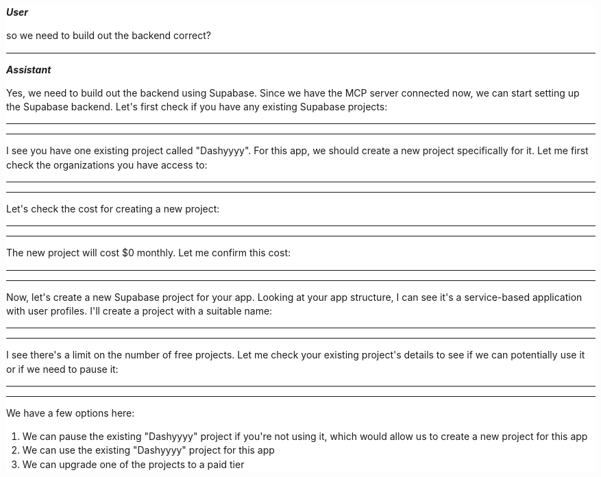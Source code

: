 _**User**_

so we need to build out the backend correct?

---

_**Assistant**_

Yes, we need to build out the backend using Supabase. Since we have the MCP server connected now, we can start setting up the Supabase backend. Let's first check if you have any existing Supabase projects:

---



---

I see you have one existing project called "Dashyyyy". For this app, we should create a new project specifically for it. Let me first check the organizations you have access to:

---



---

Let's check the cost for creating a new project:

---



---

The new project will cost $0 monthly. Let me confirm this cost:

---



---

Now, let's create a new Supabase project for your app. Looking at your app structure, I can see it's a service-based application with user profiles. I'll create a project with a suitable name:

---



---

I see there's a limit on the number of free projects. Let me check your existing project's details to see if we can potentially use it or if we need to pause it:

---



---

We have a few options here:

1. We can pause the existing "Dashyyyy" project if you're not using it, which would allow us to create a new project for this app
2. We can use the existing "Dashyyyy" project for this app
3. We can upgrade one of the projects to a paid tier
